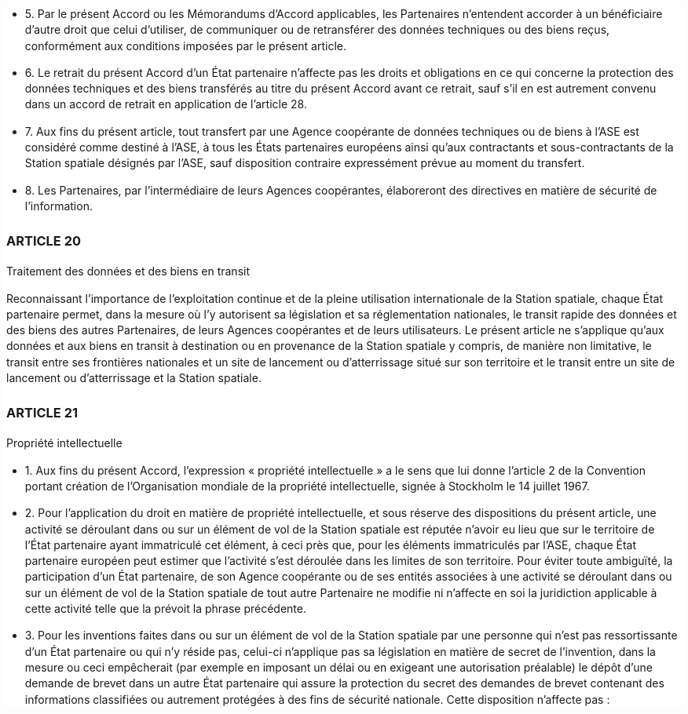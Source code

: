   * 5. Par le présent Accord ou les Mémorandums d’Accord applicables, les Partenaires n’entendent accorder à un bénéficiaire d’autre droit que celui d’utiliser, de communiquer ou de retransférer des données techniques ou des biens reçus, conformément aux conditions imposées par le présent article.

  * 6. Le retrait du présent Accord d’un État partenaire n’affecte pas les droits et obligations en ce qui concerne la protection des données techniques et des biens transférés au titre du présent Accord avant ce retrait, sauf s’il en est autrement convenu dans un accord de retrait en application de l’article 28.

  * 7. Aux fins du présent article, tout transfert par une Agence coopérante de données techniques ou de biens à l’ASE est considéré comme destiné à l’ASE, à tous les États partenaires européens ainsi qu’aux contractants et sous-contractants de la Station spatiale désignés par l’ASE, sauf disposition contraire expressément prévue au moment du transfert.

  * 8. Les Partenaires, par l’intermédiaire de leurs Agences coopérantes, élaboreront des directives en matière de sécurité de l’information.

### ARTICLE 20  
Traitement des données et des biens en transit

Reconnaissant l’importance de l’exploitation continue et de la pleine utilisation internationale de la Station spatiale, chaque État partenaire permet, dans la mesure où l’y autorisent sa législation et sa réglementation nationales, le transit rapide des données et des biens des autres Partenaires, de leurs Agences coopérantes et de leurs utilisateurs. Le présent article ne s’applique qu’aux données et aux biens en transit à destination ou en provenance de la Station spatiale y compris, de manière non limitative, le transit entre ses frontières nationales et un site de lancement ou d’atterrissage situé sur son territoire et le transit entre un site de lancement ou d’atterrissage et la Station spatiale.

### ARTICLE 21  
Propriété intellectuelle

  * 1. Aux fins du présent Accord, l’expression « propriété intellectuelle » a le sens que lui donne l’article 2 de la Convention portant création de l’Organisation mondiale de la propriété intellectuelle, signée à Stockholm le 14 juillet 1967.

  * 2. Pour l’application du droit en matière de propriété intellectuelle, et sous réserve des dispositions du présent article, une activité se déroulant dans ou sur un élément de vol de la Station spatiale est réputée n’avoir eu lieu que sur le territoire de l’État partenaire ayant immatriculé cet élément, à ceci près que, pour les éléments immatriculés par l’ASE, chaque État partenaire européen peut estimer que l’activité s’est déroulée dans les limites de son territoire. Pour éviter toute ambiguïté, la participation d’un État partenaire, de son Agence coopérante ou de ses entités associées à une activité se déroulant dans ou sur un élément de vol de la Station spatiale de tout autre Partenaire ne modifie ni n’affecte en soi la juridiction applicable à cette activité telle que la prévoit la phrase précédente.

  * 3. Pour les inventions faites dans ou sur un élément de vol de la Station spatiale par une personne qui n’est pas ressortissante d’un État partenaire ou qui n’y réside pas, celui-ci n’applique pas sa législation en matière de secret de l’invention, dans la mesure ou ceci empêcherait (par exemple en imposant un délai ou en exigeant une autorisation préalable) le dépôt d’une demande de brevet dans un autre État partenaire qui assure la protection du secret des demandes de brevet contenant des informations classifiées ou autrement protégées à des fins de sécurité nationale. Cette disposition n’affecte pas :

